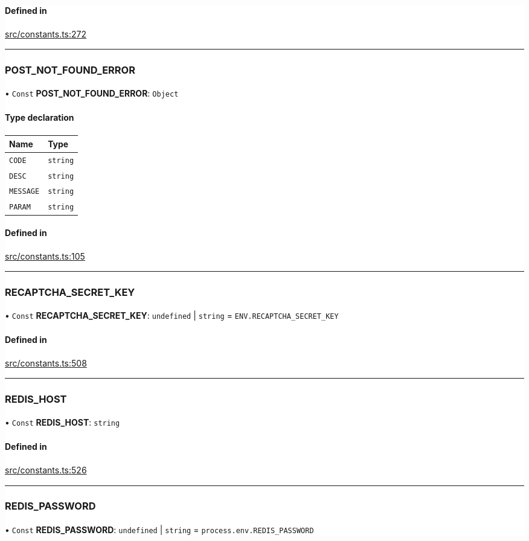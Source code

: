 #### Defined in

[src/constants.ts:272](https://github.com/PalisadoesFoundation/talawa-api/blob/8707a9c/src/constants.ts#L272)

___

### POST\_NOT\_FOUND\_ERROR

• `Const` **POST\_NOT\_FOUND\_ERROR**: `Object`

#### Type declaration

| Name | Type |
| :------ | :------ |
| `CODE` | `string` |
| `DESC` | `string` |
| `MESSAGE` | `string` |
| `PARAM` | `string` |

#### Defined in

[src/constants.ts:105](https://github.com/PalisadoesFoundation/talawa-api/blob/8707a9c/src/constants.ts#L105)

___

### RECAPTCHA\_SECRET\_KEY

• `Const` **RECAPTCHA\_SECRET\_KEY**: `undefined` \| `string` = `ENV.RECAPTCHA_SECRET_KEY`

#### Defined in

[src/constants.ts:508](https://github.com/PalisadoesFoundation/talawa-api/blob/8707a9c/src/constants.ts#L508)

___

### REDIS\_HOST

• `Const` **REDIS\_HOST**: `string`

#### Defined in

[src/constants.ts:526](https://github.com/PalisadoesFoundation/talawa-api/blob/8707a9c/src/constants.ts#L526)

___

### REDIS\_PASSWORD

• `Const` **REDIS\_PASSWORD**: `undefined` \| `string` = `process.env.REDIS_PASSWORD`

